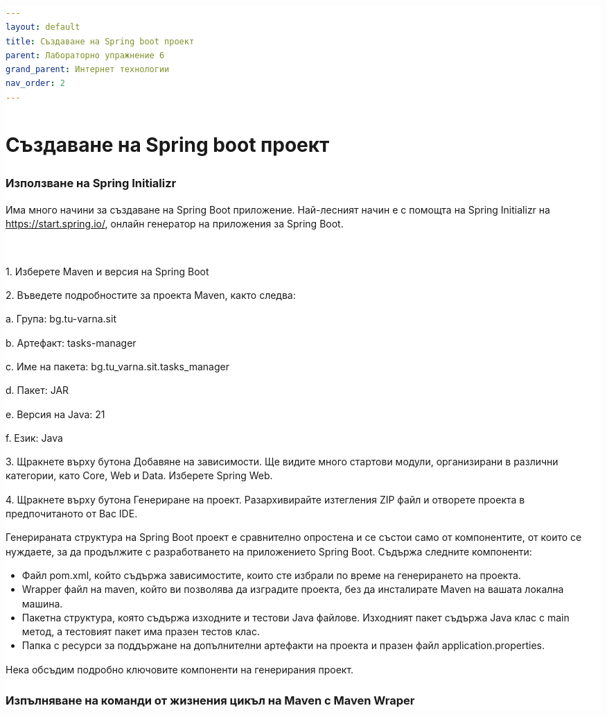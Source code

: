 ```yaml
---
layout: default
title: Създаване на Spring boot проект
parent: Лабораторно упражнение 6
grand_parent: Интернет технологии
nav_order: 2
---
```


# Създаване на Spring boot проект

### Използване на Spring Initializr

Има много начини за създаване на Spring Boot приложение. Най-лесният начин е с помощта на Spring Initializr на https://start.spring.io/, онлайн генератор на приложения за Spring Boot.

<figure><img src="../../../assets/image (50).png" alt=""><figcaption></figcaption></figure>

1\.    Изберете Maven и версия на Spring Boot

2\.     Въведете подробностите за проекта Maven, както следва:

a.     Група: bg.tu-varna.sit

b.    Артефакт: tasks-manager

c.     Име на пакета: bg.tu\_varna.sit.tasks\_manager

d.    Пакет: JAR

e.    Версия на Java: 21

f.      Език: Java

3\.    Щракнете върху бутона Добавяне на зависимости. Ще видите много стартови модули, организирани в различни категории, като Core, Web и Data. Изберете Spring Web.

4\.    Щракнете върху бутона Генериране на проект. Разархивирайте изтегления ZIP файл и отворете проекта в предпочитаното от Вас IDE.

Генерираната структура на Spring Boot проект е сравнително опростена и се състои само от компонентите, от които се нуждаете, за да продължите с разработването на приложението Spring Boot. Съдържа следните компоненти:

* Файл pom.xml, който съдържа зависимостите, които сте избрали по време на генерирането на проекта.
* Wrapper файл на maven, който ви позволява да изградите проекта, без да инсталирате Maven на вашата локална машина.
* Пакетна структура, която съдържа изходните и тестови Java файлове. Изходният пакет съдържа Java клас с main метод, а тестовият пакет има празен тестов клас.
* Папка с ресурси за поддържане на допълнителни артефакти на проекта и празен файл application.properties.

Нека обсъдим подробно ключовите компоненти на генерирания проект.

### Изпълняване на команди от жизнения цикъл на Maven с Maven Wraper
